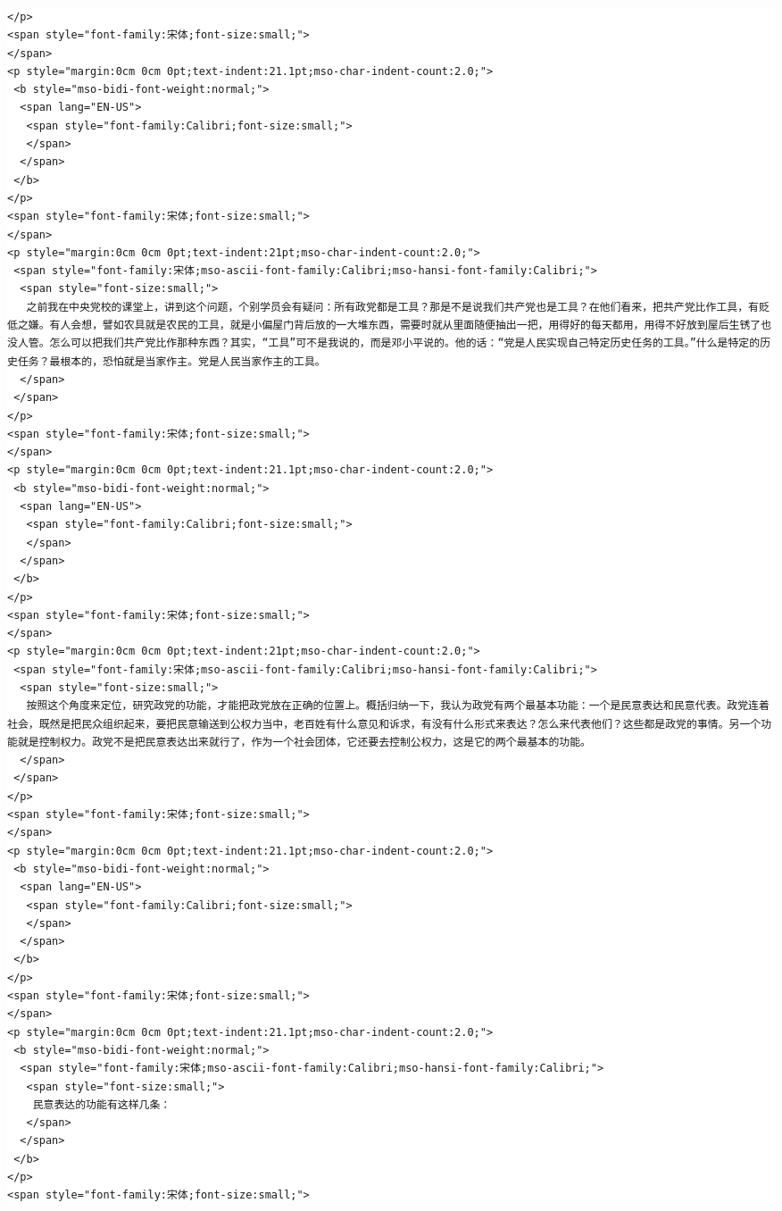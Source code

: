    </p>
    <span style="font-family:宋体;font-size:small;">
    </span>
    <p style="margin:0cm 0cm 0pt;text-indent:21.1pt;mso-char-indent-count:2.0;">
     <b style="mso-bidi-font-weight:normal;">
      <span lang="EN-US">
       <span style="font-family:Calibri;font-size:small;">
       </span>
      </span>
     </b>
    </p>
    <span style="font-family:宋体;font-size:small;">
    </span>
    <p style="margin:0cm 0cm 0pt;text-indent:21pt;mso-char-indent-count:2.0;">
     <span style="font-family:宋体;mso-ascii-font-family:Calibri;mso-hansi-font-family:Calibri;">
      <span style="font-size:small;">
       之前我在中央党校的课堂上，讲到这个问题，个别学员会有疑问：所有政党都是工具？那是不是说我们共产党也是工具？在他们看来，把共产党比作工具，有贬低之嫌。有人会想，譬如农具就是农民的工具，就是小偏屋门背后放的一大堆东西，需要时就从里面随便抽出一把，用得好的每天都用，用得不好放到屋后生锈了也没人管。怎么可以把我们共产党比作那种东西？其实，“工具”可不是我说的，而是邓小平说的。他的话：“党是人民实现自己特定历史任务的工具。”什么是特定的历史任务？最根本的，恐怕就是当家作主。党是人民当家作主的工具。
      </span>
     </span>
    </p>
    <span style="font-family:宋体;font-size:small;">
    </span>
    <p style="margin:0cm 0cm 0pt;text-indent:21.1pt;mso-char-indent-count:2.0;">
     <b style="mso-bidi-font-weight:normal;">
      <span lang="EN-US">
       <span style="font-family:Calibri;font-size:small;">
       </span>
      </span>
     </b>
    </p>
    <span style="font-family:宋体;font-size:small;">
    </span>
    <p style="margin:0cm 0cm 0pt;text-indent:21pt;mso-char-indent-count:2.0;">
     <span style="font-family:宋体;mso-ascii-font-family:Calibri;mso-hansi-font-family:Calibri;">
      <span style="font-size:small;">
       按照这个角度来定位，研究政党的功能，才能把政党放在正确的位置上。概括归纳一下，我认为政党有两个最基本功能：一个是民意表达和民意代表。政党连着社会，既然是把民众组织起来，要把民意输送到公权力当中，老百姓有什么意见和诉求，有没有什么形式来表达？怎么来代表他们？这些都是政党的事情。另一个功能就是控制权力。政党不是把民意表达出来就行了，作为一个社会团体，它还要去控制公权力，这是它的两个最基本的功能。
      </span>
     </span>
    </p>
    <span style="font-family:宋体;font-size:small;">
    </span>
    <p style="margin:0cm 0cm 0pt;text-indent:21.1pt;mso-char-indent-count:2.0;">
     <b style="mso-bidi-font-weight:normal;">
      <span lang="EN-US">
       <span style="font-family:Calibri;font-size:small;">
       </span>
      </span>
     </b>
    </p>
    <span style="font-family:宋体;font-size:small;">
    </span>
    <p style="margin:0cm 0cm 0pt;text-indent:21.1pt;mso-char-indent-count:2.0;">
     <b style="mso-bidi-font-weight:normal;">
      <span style="font-family:宋体;mso-ascii-font-family:Calibri;mso-hansi-font-family:Calibri;">
       <span style="font-size:small;">
        民意表达的功能有这样几条：
       </span>
      </span>
     </b>
    </p>
    <span style="font-family:宋体;font-size:small;">